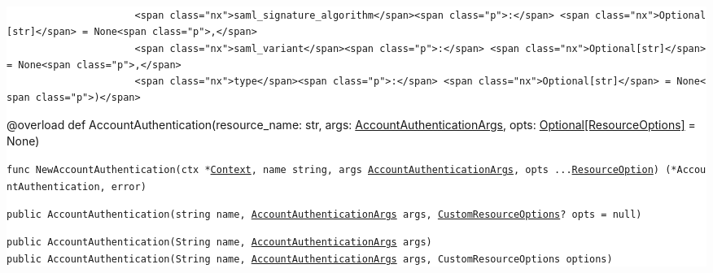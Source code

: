                           <span class="nx">saml_signature_algorithm</span><span class="p">:</span> <span class="nx">Optional[str]</span> = None<span class="p">,</span>
                          <span class="nx">saml_variant</span><span class="p">:</span> <span class="nx">Optional[str]</span> = None<span class="p">,</span>
                          <span class="nx">type</span><span class="p">:</span> <span class="nx">Optional[str]</span> = None<span class="p">)</span>
<span class=nd>@overload</span>
<span class="k">def </span><span class="nx">AccountAuthentication</span><span class="p">(</span><span class="nx">resource_name</span><span class="p">:</span> <span class="nx">str</span><span class="p">,</span>
                          <span class="nx">args</span><span class="p">:</span> <span class="nx"><a href="#inputs">AccountAuthenticationArgs</a></span><span class="p">,</span>
                          <span class="nx">opts</span><span class="p">:</span> <span class="nx"><a href="/docs/reference/pkg/python/pulumi/#pulumi.ResourceOptions">Optional[ResourceOptions]</a></span> = None<span class="p">)</span></code></pre></div>
</pulumi-choosable>
</div>

<div>
<pulumi-choosable type="language" values="go">
<div class="highlight"><pre class="chroma"><code class="language-go" data-lang="go"><span class="k">func </span><span class="nx">NewAccountAuthentication</span><span class="p">(</span><span class="nx">ctx</span><span class="p"> *</span><span class="nx"><a href="https://pkg.go.dev/github.com/pulumi/pulumi/sdk/v3/go/pulumi?tab=doc#Context">Context</a></span><span class="p">,</span> <span class="nx">name</span><span class="p"> </span><span class="nx">string</span><span class="p">,</span> <span class="nx">args</span><span class="p"> </span><span class="nx"><a href="#inputs">AccountAuthenticationArgs</a></span><span class="p">,</span> <span class="nx">opts</span><span class="p"> ...</span><span class="nx"><a href="https://pkg.go.dev/github.com/pulumi/pulumi/sdk/v3/go/pulumi?tab=doc#ResourceOption">ResourceOption</a></span><span class="p">) (*<span class="nx">AccountAuthentication</span>, error)</span></code></pre></div>
</pulumi-choosable>
</div>

<div>
<pulumi-choosable type="language" values="csharp">
<div class="highlight"><pre class="chroma"><code class="language-csharp" data-lang="csharp"><span class="k">public </span><span class="nx">AccountAuthentication</span><span class="p">(</span><span class="nx">string</span><span class="p"> </span><span class="nx">name<span class="p">,</span> <span class="nx"><a href="#inputs">AccountAuthenticationArgs</a></span><span class="p"> </span><span class="nx">args<span class="p">,</span> <span class="nx"><a href="/docs/reference/pkg/dotnet/Pulumi/Pulumi.CustomResourceOptions.html">CustomResourceOptions</a></span><span class="p">? </span><span class="nx">opts = null<span class="p">)</span></code></pre></div>
</pulumi-choosable>
</div>

<div>
<pulumi-choosable type="language" values="java">
<div class="highlight"><pre class="chroma">
<code class="language-java" data-lang="java"><span class="k">public </span><span class="nx">AccountAuthentication</span><span class="p">(</span><span class="nx">String</span><span class="p"> </span><span class="nx">name<span class="p">,</span> <span class="nx"><a href="#inputs">AccountAuthenticationArgs</a></span><span class="p"> </span><span class="nx">args<span class="p">)</span>
<span class="k">public </span><span class="nx">AccountAuthentication</span><span class="p">(</span><span class="nx">String</span><span class="p"> </span><span class="nx">name<span class="p">,</span> <span class="nx"><a href="#inputs">AccountAuthenticationArgs</a></span><span class="p"> </span><span class="nx">args<span class="p">,</span> <span class="nx">CustomResourceOptions</span><span class="p"> </span><span class="nx">options<span class="p">)</span>
</code></pre></div>
</pulumi-choosable>
</div>
